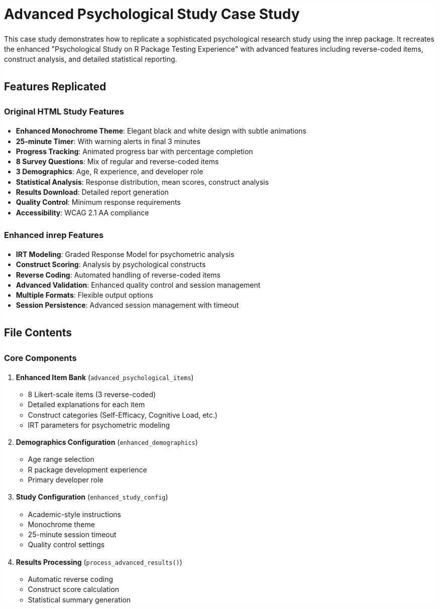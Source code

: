 # Advanced Psychological Study Case Study

This case study demonstrates how to replicate a sophisticated psychological research study using the inrep package. It recreates the enhanced "Psychological Study on R Package Testing Experience" with advanced features including reverse-coded items, construct analysis, and detailed statistical reporting.

## Features Replicated

### Original HTML Study Features
- **Enhanced Monochrome Theme**: Elegant black and white design with subtle animations
- **25-minute Timer**: With warning alerts in final 3 minutes
- **Progress Tracking**: Animated progress bar with percentage completion
- **8 Survey Questions**: Mix of regular and reverse-coded items
- **3 Demographics**: Age, R experience, and developer role
- **Statistical Analysis**: Response distribution, mean scores, construct analysis
- **Results Download**: Detailed report generation
- **Quality Control**: Minimum response requirements
- **Accessibility**: WCAG 2.1 AA compliance

### Enhanced inrep Features
- **IRT Modeling**: Graded Response Model for psychometric analysis
- **Construct Scoring**: Analysis by psychological constructs
- **Reverse Coding**: Automated handling of reverse-coded items
- **Advanced Validation**: Enhanced quality control and session management
- **Multiple Formats**: Flexible output options
- **Session Persistence**: Advanced session management with timeout

## File Contents

### Core Components

1. **Enhanced Item Bank** (`advanced_psychological_items`)
   - 8 Likert-scale items (3 reverse-coded)
   - Detailed explanations for each item
   - Construct categories (Self-Efficacy, Cognitive Load, etc.)
   - IRT parameters for psychometric modeling

2. **Demographics Configuration** (`enhanced_demographics`)
   - Age range selection
   - R package development experience
   - Primary developer role

3. **Study Configuration** (`enhanced_study_config`)
   - Academic-style instructions
   - Monochrome theme
   - 25-minute session timeout
   - Quality control settings

4. **Results Processing** (`process_advanced_results()`)
   - Automatic reverse coding
   - Construct score calculation
   - Statistical summary generation
